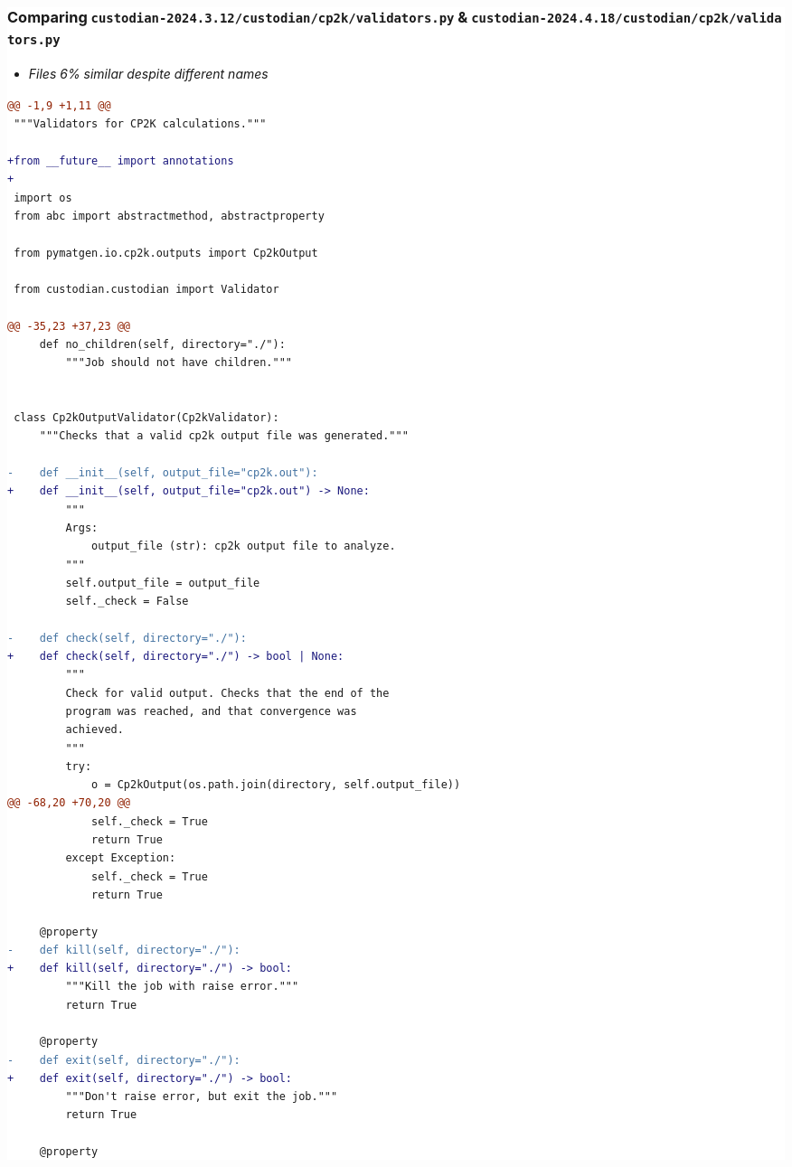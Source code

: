 ### Comparing `custodian-2024.3.12/custodian/cp2k/validators.py` & `custodian-2024.4.18/custodian/cp2k/validators.py`

 * *Files 6% similar despite different names*

```diff
@@ -1,9 +1,11 @@
 """Validators for CP2K calculations."""
 
+from __future__ import annotations
+
 import os
 from abc import abstractmethod, abstractproperty
 
 from pymatgen.io.cp2k.outputs import Cp2kOutput
 
 from custodian.custodian import Validator
 
@@ -35,23 +37,23 @@
     def no_children(self, directory="./"):
         """Job should not have children."""
 
 
 class Cp2kOutputValidator(Cp2kValidator):
     """Checks that a valid cp2k output file was generated."""
 
-    def __init__(self, output_file="cp2k.out"):
+    def __init__(self, output_file="cp2k.out") -> None:
         """
         Args:
             output_file (str): cp2k output file to analyze.
         """
         self.output_file = output_file
         self._check = False
 
-    def check(self, directory="./"):
+    def check(self, directory="./") -> bool | None:
         """
         Check for valid output. Checks that the end of the
         program was reached, and that convergence was
         achieved.
         """
         try:
             o = Cp2kOutput(os.path.join(directory, self.output_file))
@@ -68,20 +70,20 @@
             self._check = True
             return True
         except Exception:
             self._check = True
             return True
 
     @property
-    def kill(self, directory="./"):
+    def kill(self, directory="./") -> bool:
         """Kill the job with raise error."""
         return True
 
     @property
-    def exit(self, directory="./"):
+    def exit(self, directory="./") -> bool:
         """Don't raise error, but exit the job."""
         return True
 
     @property
```